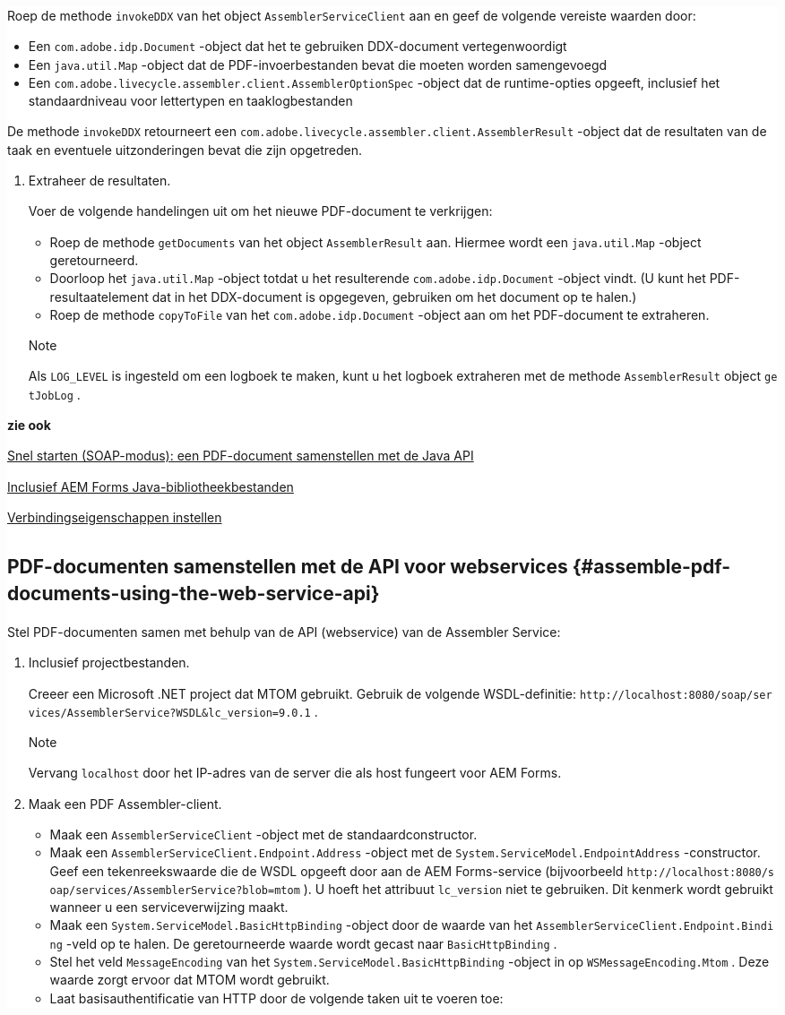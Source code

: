    Roep de methode `invokeDDX` van het object `AssemblerServiceClient` aan en geef de volgende vereiste waarden door:

   * Een `com.adobe.idp.Document` -object dat het te gebruiken DDX-document vertegenwoordigt
   * Een `java.util.Map` -object dat de PDF-invoerbestanden bevat die moeten worden samengevoegd
   * Een `com.adobe.livecycle.assembler.client.AssemblerOptionSpec` -object dat de runtime-opties opgeeft, inclusief het standaardniveau voor lettertypen en taaklogbestanden

   De methode `invokeDDX` retourneert een `com.adobe.livecycle.assembler.client.AssemblerResult` -object dat de resultaten van de taak en eventuele uitzonderingen bevat die zijn opgetreden.

1. Extraheer de resultaten.

   Voer de volgende handelingen uit om het nieuwe PDF-document te verkrijgen:

   * Roep de methode `getDocuments` van het object `AssemblerResult` aan. Hiermee wordt een `java.util.Map` -object geretourneerd.
   * Doorloop het `java.util.Map` -object totdat u het resulterende `com.adobe.idp.Document` -object vindt. (U kunt het PDF-resultaatelement dat in het DDX-document is opgegeven, gebruiken om het document op te halen.)
   * Roep de methode `copyToFile` van het `com.adobe.idp.Document` -object aan om het PDF-document te extraheren.

   >[!NOTE]
   >
   >Als `LOG_LEVEL` is ingesteld om een logboek te maken, kunt u het logboek extraheren met de methode `AssemblerResult` object `getJobLog` .

**zie ook**

[Snel starten (SOAP-modus): een PDF-document samenstellen met de Java API](/help/forms/developing/assembler-service-java-api-quick.md#quick-start-soap-mode-assembling-a-pdf-document-using-the-java-api)

[Inclusief AEM Forms Java-bibliotheekbestanden](/help/forms/developing/invoking-aem-forms-using-java.md#including-aem-forms-java-library-files)

[Verbindingseigenschappen instellen](/help/forms/developing/invoking-aem-forms-using-java.md#setting-connection-properties)

## PDF-documenten samenstellen met de API voor webservices {#assemble-pdf-documents-using-the-web-service-api}

Stel PDF-documenten samen met behulp van de API (webservice) van de Assembler Service:

1. Inclusief projectbestanden.

   Creeer een Microsoft .NET project dat MTOM gebruikt. Gebruik de volgende WSDL-definitie: `http://localhost:8080/soap/services/AssemblerService?WSDL&lc_version=9.0.1` .

   >[!NOTE]
   >
   >Vervang `localhost` door het IP-adres van de server die als host fungeert voor AEM Forms.

1. Maak een PDF Assembler-client.

   * Maak een `AssemblerServiceClient` -object met de standaardconstructor.
   * Maak een `AssemblerServiceClient.Endpoint.Address` -object met de `System.ServiceModel.EndpointAddress` -constructor. Geef een tekenreekswaarde die de WSDL opgeeft door aan de AEM Forms-service (bijvoorbeeld `http://localhost:8080/soap/services/AssemblerService?blob=mtom` ). U hoeft het attribuut `lc_version` niet te gebruiken. Dit kenmerk wordt gebruikt wanneer u een serviceverwijzing maakt.
   * Maak een `System.ServiceModel.BasicHttpBinding` -object door de waarde van het `AssemblerServiceClient.Endpoint.Binding` -veld op te halen. De geretourneerde waarde wordt gecast naar `BasicHttpBinding` .
   * Stel het veld `MessageEncoding` van het `System.ServiceModel.BasicHttpBinding` -object in op `WSMessageEncoding.Mtom` . Deze waarde zorgt ervoor dat MTOM wordt gebruikt.
   * Laat basisauthentificatie van HTTP door de volgende taken uit te voeren toe:
